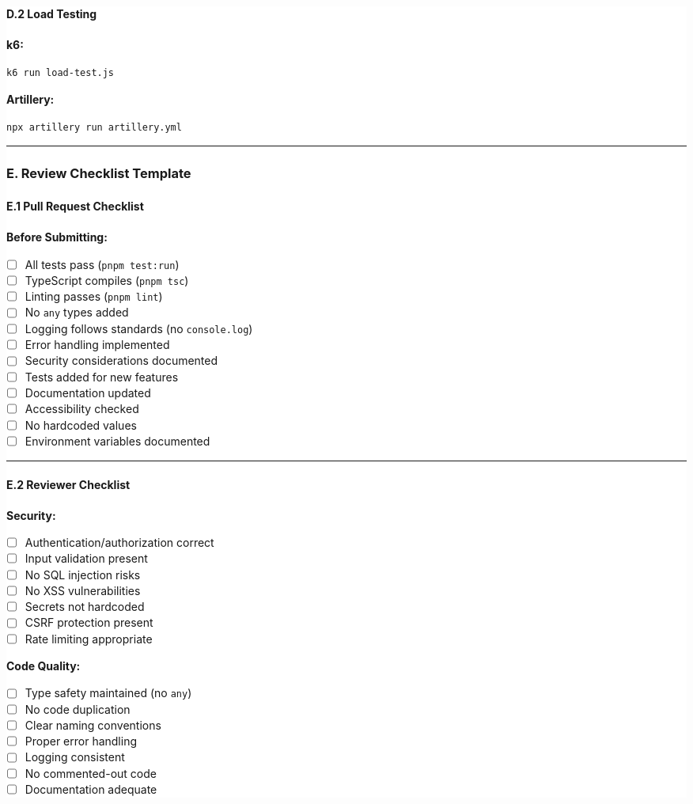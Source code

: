 
#### D.2 Load Testing

**k6:**
```bash
k6 run load-test.js
```

**Artillery:**
```bash
npx artillery run artillery.yml
```

---

### E. Review Checklist Template

#### E.1 Pull Request Checklist

**Before Submitting:**
- [ ] All tests pass (`pnpm test:run`)
- [ ] TypeScript compiles (`pnpm tsc`)
- [ ] Linting passes (`pnpm lint`)
- [ ] No `any` types added
- [ ] Logging follows standards (no `console.log`)
- [ ] Error handling implemented
- [ ] Security considerations documented
- [ ] Tests added for new features
- [ ] Documentation updated
- [ ] Accessibility checked
- [ ] No hardcoded values
- [ ] Environment variables documented

---

#### E.2 Reviewer Checklist

**Security:**
- [ ] Authentication/authorization correct
- [ ] Input validation present
- [ ] No SQL injection risks
- [ ] No XSS vulnerabilities
- [ ] Secrets not hardcoded
- [ ] CSRF protection present
- [ ] Rate limiting appropriate

**Code Quality:**
- [ ] Type safety maintained (no `any`)
- [ ] No code duplication
- [ ] Clear naming conventions
- [ ] Proper error handling
- [ ] Logging consistent
- [ ] No commented-out code
- [ ] Documentation adequate
